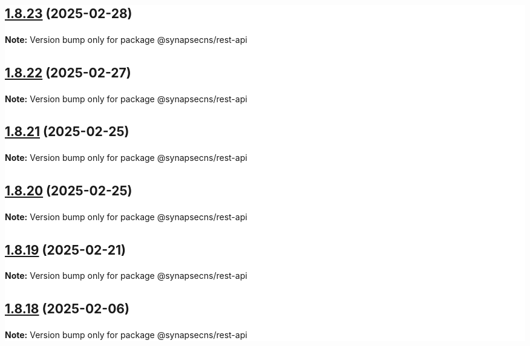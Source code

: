 



## [1.8.23](https://github.com/synapsecns/sanguine/compare/@synapsecns/rest-api@1.8.22...@synapsecns/rest-api@1.8.23) (2025-02-28)

**Note:** Version bump only for package @synapsecns/rest-api





## [1.8.22](https://github.com/synapsecns/sanguine/compare/@synapsecns/rest-api@1.8.21...@synapsecns/rest-api@1.8.22) (2025-02-27)

**Note:** Version bump only for package @synapsecns/rest-api





## [1.8.21](https://github.com/synapsecns/sanguine/compare/@synapsecns/rest-api@1.8.20...@synapsecns/rest-api@1.8.21) (2025-02-25)

**Note:** Version bump only for package @synapsecns/rest-api





## [1.8.20](https://github.com/synapsecns/sanguine/compare/@synapsecns/rest-api@1.8.19...@synapsecns/rest-api@1.8.20) (2025-02-25)

**Note:** Version bump only for package @synapsecns/rest-api





## [1.8.19](https://github.com/synapsecns/sanguine/compare/@synapsecns/rest-api@1.8.18...@synapsecns/rest-api@1.8.19) (2025-02-21)

**Note:** Version bump only for package @synapsecns/rest-api





## [1.8.18](https://github.com/synapsecns/sanguine/compare/@synapsecns/rest-api@1.8.17...@synapsecns/rest-api@1.8.18) (2025-02-06)

**Note:** Version bump only for package @synapsecns/rest-api

